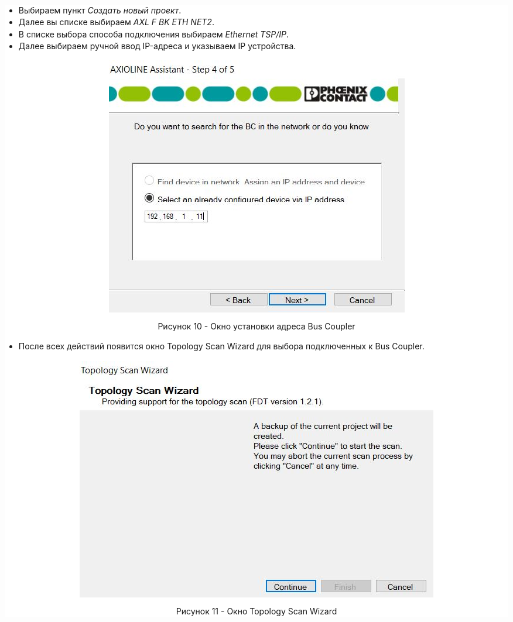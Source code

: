 
- Выбираем пункт *Cоздать новый проект*.
- Далее вы списке выбираем *AXL F BK ETH NET2*.
- В списке выбора способа подключения выбираем *Ethernet TSP/IP*.
- Далее выбираем ручной ввод IP-адреса и указываем IP устройства.

<p align="center">
<img align="center" src="Images/SUP_setip.jpg">
</p>
<p align="center"> Рисунок 10 - Окно установки адреса Bus Coupler </p>

- После всех действий появится окно Topology Scan Wizard для выбора подключенных к Bus Coupler. 

<p align="center">
<img align="center" src="Images/SUP_tp0.jpg">
</p>
<p align="center"> Рисунок 11 - Окно Topology Scan Wizard </p>

